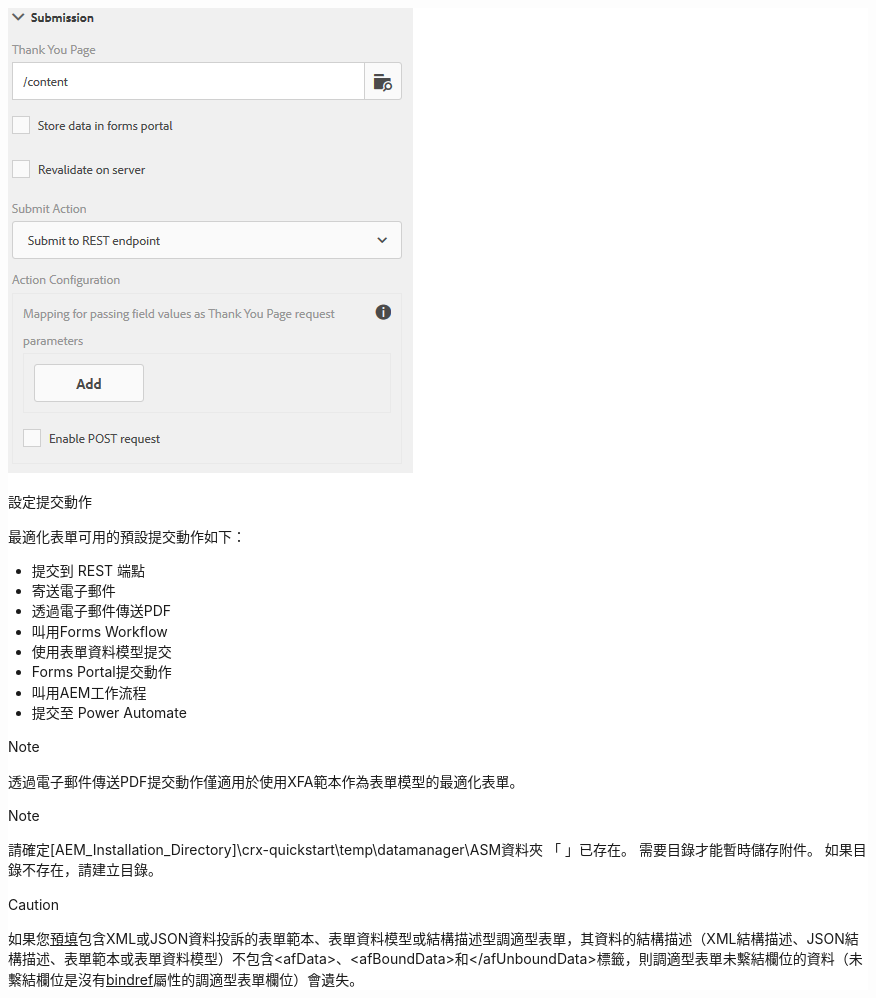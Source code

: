 ![設定提交動作](assets/thank-you-setting.png)

設定提交動作

最適化表單可用的預設提交動作如下：

* 提交到 REST 端點
* 寄送電子郵件
* 透過電子郵件傳送PDF
* 叫用Forms Workflow
* 使用表單資料模型提交
* Forms Portal提交動作
* 叫用AEM工作流程
* 提交至 Power Automate

>[!NOTE]
>
>透過電子郵件傳送PDF提交動作僅適用於使用XFA範本作為表單模型的最適化表單。

>[!NOTE]
>
>請確定[AEM_Installation_Directory]\crx-quickstart\temp\datamanager\ASM資料夾
>「 」已存在。 需要目錄才能暫時儲存附件。 如果目錄不存在，請建立目錄。

>[!CAUTION]
>
>如果您[預填](../../forms/using/prepopulate-adaptive-form-fields.md)包含XML或JSON資料投訴的表單範本、表單資料模型或結構描述型調適型表單，其資料的結構描述（XML結構描述、JSON結構描述、表單範本或表單資料模型）不包含&lt;afData>、&lt;afBoundData>和&lt;/afUnboundData>標籤，則調適型表單未繫結欄位的資料（未繫結欄位是沒有[bindref](../../forms/using/prepopulate-adaptive-form-fields.md)屬性的調適型表單欄位）會遺失。
